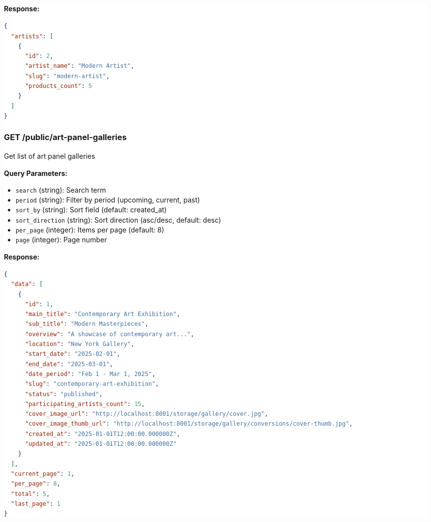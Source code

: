 **Response:**
```json
{
  "artists": [
    {
      "id": 2,
      "artist_name": "Modern Artist",
      "slug": "modern-artist",
      "products_count": 5
    }
  ]
}
```

### GET /public/art-panel-galleries
Get list of art panel galleries

**Query Parameters:**
- `search` (string): Search term
- `period` (string): Filter by period (upcoming, current, past)
- `sort_by` (string): Sort field (default: created_at)
- `sort_direction` (string): Sort direction (asc/desc, default: desc)
- `per_page` (integer): Items per page (default: 8)
- `page` (integer): Page number

**Response:**
```json
{
  "data": [
    {
      "id": 1,
      "main_title": "Contemporary Art Exhibition",
      "sub_title": "Modern Masterpieces",
      "overview": "A showcase of contemporary art...",
      "location": "New York Gallery",
      "start_date": "2025-02-01",
      "end_date": "2025-03-01",
      "date_period": "Feb 1 - Mar 1, 2025",
      "slug": "contemporary-art-exhibition",
      "status": "published",
      "participating_artists_count": 15,
      "cover_image_url": "http://localhost:8001/storage/gallery/cover.jpg",
      "cover_image_thumb_url": "http://localhost:8001/storage/gallery/conversions/cover-thumb.jpg",
      "created_at": "2025-01-01T12:00:00.000000Z",
      "updated_at": "2025-01-01T12:00:00.000000Z"
    }
  ],
  "current_page": 1,
  "per_page": 8,
  "total": 5,
  "last_page": 1
}
```
